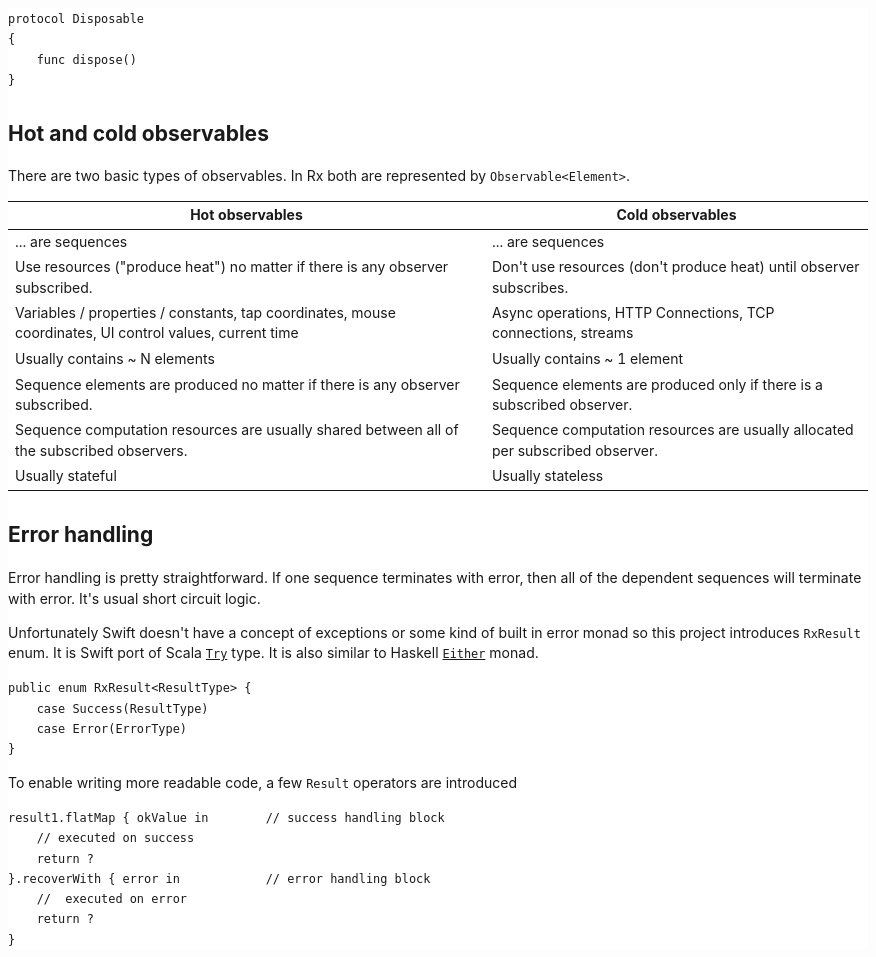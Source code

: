 ```
protocol Disposable
{
    func dispose()
}
```

## Hot and cold observables

There are two basic types of observables. In Rx both are represented by `Observable<Element>`.

| Hot observables                                                                                         | Cold observables                                                              |
|---------------------------------------------------------------------------------------------------------|-------------------------------------------------------------------------------|
| ... are sequences                                                                                       | ... are sequences                                                             |
| Use resources ("produce heat") no matter if there is any observer subscribed.                           | Don't use resources (don't produce heat) until observer subscribes.            |
| Variables / properties / constants, tap coordinates, mouse coordinates, UI control values, current time | Async operations, HTTP Connections, TCP connections, streams                 |
| Usually contains ~ N elements                                                                           | Usually contains ~ 1 element                                                  |
| Sequence elements are produced no matter if there is any observer subscribed.                           | Sequence elements are produced only if there is a subscribed observer.       |
| Sequence computation resources are usually shared between all of the subscribed observers.              | Sequence computation resources are usually allocated per subscribed observer. |
| Usually stateful                                                                                        | Usually stateless                                                             |


## Error handling

Error handling is pretty straightforward. If one sequence terminates with error, then all of the dependent sequences will terminate with error. It's usual short circuit logic.

Unfortunately Swift doesn't have a concept of exceptions or some kind of built in error monad so this project introduces `RxResult` enum.
It is Swift port of Scala [`Try`](http://www.scala-lang.org/api/2.10.2/index.html#scala.util.Try) type. It is also similar to Haskell [`Either`](https://hackage.haskell.org/package/category-extras-0.52.0/docs/Control-Monad-Either.html) monad.

```
public enum RxResult<ResultType> {
    case Success(ResultType)
    case Error(ErrorType)
}
```

To enable writing more readable code, a few `Result` operators are introduced

```
result1.flatMap { okValue in        // success handling block
    // executed on success
    return ?
}.recoverWith { error in            // error handling block
    //  executed on error
    return ?
}
```
